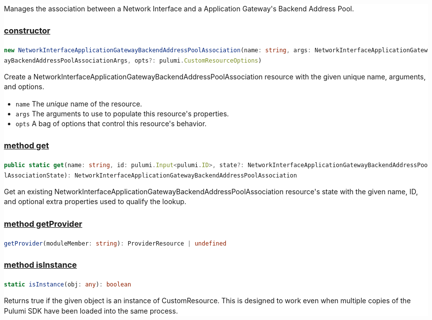 Manages the association between a Network Interface and a Application Gateway's Backend Address Pool.

<h3 class="pdoc-member-header">
<a class="pdoc-child-name" href="https://github.com/pulumi/pulumi-azure/blob/master/sdk/nodejs/network/networkInterfaceApplicationGatewayBackendAddressPoolAssociation.ts#L34">constructor</a>
</h3>

```typescript
new NetworkInterfaceApplicationGatewayBackendAddressPoolAssociation(name: string, args: NetworkInterfaceApplicationGatewayBackendAddressPoolAssociationArgs, opts?: pulumi.CustomResourceOptions)
```


Create a NetworkInterfaceApplicationGatewayBackendAddressPoolAssociation resource with the given unique name, arguments, and options.

* `name` The _unique_ name of the resource.
* `args` The arguments to use to populate this resource&#39;s properties.
* `opts` A bag of options that control this resource&#39;s behavior.

<h3 class="pdoc-member-header">
<a class="pdoc-child-name" href="https://github.com/pulumi/pulumi-azure/blob/master/sdk/nodejs/network/networkInterfaceApplicationGatewayBackendAddressPoolAssociation.ts#L19">method get</a>
</h3>

```typescript
public static get(name: string, id: pulumi.Input<pulumi.ID>, state?: NetworkInterfaceApplicationGatewayBackendAddressPoolAssociationState): NetworkInterfaceApplicationGatewayBackendAddressPoolAssociation
```


Get an existing NetworkInterfaceApplicationGatewayBackendAddressPoolAssociation resource's state with the given name, ID, and optional extra
properties used to qualify the lookup.

<h3 class="pdoc-member-header">
<a class="pdoc-child-name" href="https://github.com/pulumi/pulumi-azure/blob/master/sdk/nodejs/node_modules/@pulumi/pulumi/resource.d.ts#L13">method getProvider</a>
</h3>

```typescript
getProvider(moduleMember: string): ProviderResource | undefined
```

<h3 class="pdoc-member-header">
<a class="pdoc-child-name" href="https://github.com/pulumi/pulumi-azure/blob/master/sdk/nodejs/node_modules/@pulumi/pulumi/resource.d.ts#L85">method isInstance</a>
</h3>

```typescript
static isInstance(obj: any): boolean
```


Returns true if the given object is an instance of CustomResource.  This is designed to work even when
multiple copies of the Pulumi SDK have been loaded into the same process.

